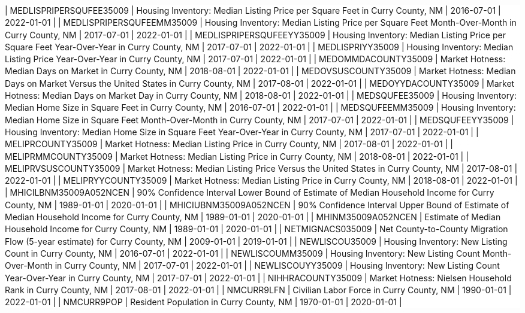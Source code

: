| MEDLISPRIPERSQUFEE35009   | Housing Inventory: Median Listing Price per Square Feet in Curry County, NM                                                                                               | 2016-07-01          | 2022-01-01        |
| MEDLISPRIPERSQUFEEMM35009 | Housing Inventory: Median Listing Price per Square Feet Month-Over-Month in Curry County, NM                                                                              | 2017-07-01          | 2022-01-01        |
| MEDLISPRIPERSQUFEEYY35009 | Housing Inventory: Median Listing Price per Square Feet Year-Over-Year in Curry County, NM                                                                                | 2017-07-01          | 2022-01-01        |
| MEDLISPRIYY35009          | Housing Inventory: Median Listing Price Year-Over-Year in Curry County, NM                                                                                                | 2017-07-01          | 2022-01-01        |
| MEDOMMDACOUNTY35009       | Market Hotness: Median Days on Market in Curry County, NM                                                                                                                 | 2018-08-01          | 2022-01-01        |
| MEDOVSUSCOUNTY35009       | Market Hotness: Median Days on Market Versus the United States in Curry County, NM                                                                                        | 2017-08-01          | 2022-01-01        |
| MEDOYYDACOUNTY35009       | Market Hotness: Median Days on Market Day in Curry County, NM                                                                                                             | 2018-08-01          | 2022-01-01        |
| MEDSQUFEE35009            | Housing Inventory: Median Home Size in Square Feet in Curry County, NM                                                                                                    | 2016-07-01          | 2022-01-01        |
| MEDSQUFEEMM35009          | Housing Inventory: Median Home Size in Square Feet Month-Over-Month in Curry County, NM                                                                                   | 2017-07-01          | 2022-01-01        |
| MEDSQUFEEYY35009          | Housing Inventory: Median Home Size in Square Feet Year-Over-Year in Curry County, NM                                                                                     | 2017-07-01          | 2022-01-01        |
| MELIPRCOUNTY35009         | Market Hotness: Median Listing Price in Curry County, NM                                                                                                                  | 2017-08-01          | 2022-01-01        |
| MELIPRMMCOUNTY35009       | Market Hotness: Median Listing Price in Curry County, NM                                                                                                                  | 2018-08-01          | 2022-01-01        |
| MELIPRVSUSCOUNTY35009     | Market Hotness: Median Listing Price Versus the United States in Curry County, NM                                                                                         | 2017-08-01          | 2022-01-01        |
| MELIPRYYCOUNTY35009       | Market Hotness: Median Listing Price in Curry County, NM                                                                                                                  | 2018-08-01          | 2022-01-01        |
| MHICILBNM35009A052NCEN    | 90% Confidence Interval Lower Bound of Estimate of Median Household Income for Curry County, NM                                                                           | 1989-01-01          | 2020-01-01        |
| MHICIUBNM35009A052NCEN    | 90% Confidence Interval Upper Bound of Estimate of Median Household Income for Curry County, NM                                                                           | 1989-01-01          | 2020-01-01        |
| MHINM35009A052NCEN        | Estimate of Median Household Income for Curry County, NM                                                                                                                  | 1989-01-01          | 2020-01-01        |
| NETMIGNACS035009          | Net County-to-County Migration Flow (5-year estimate) for Curry County, NM                                                                                                | 2009-01-01          | 2019-01-01        |
| NEWLISCOU35009            | Housing Inventory: New Listing Count in Curry County, NM                                                                                                                  | 2016-07-01          | 2022-01-01        |
| NEWLISCOUMM35009          | Housing Inventory: New Listing Count Month-Over-Month in Curry County, NM                                                                                                 | 2017-07-01          | 2022-01-01        |
| NEWLISCOUYY35009          | Housing Inventory: New Listing Count Year-Over-Year in Curry County, NM                                                                                                   | 2017-07-01          | 2022-01-01        |
| NIHHRACOUNTY35009         | Market Hotness: Nielsen Household Rank in Curry County, NM                                                                                                                | 2017-08-01          | 2022-01-01        |
| NMCURR9LFN                | Civilian Labor Force in Curry County, NM                                                                                                                                  | 1990-01-01          | 2022-01-01        |
| NMCURR9POP                | Resident Population in Curry County, NM                                                                                                                                   | 1970-01-01          | 2020-01-01        |